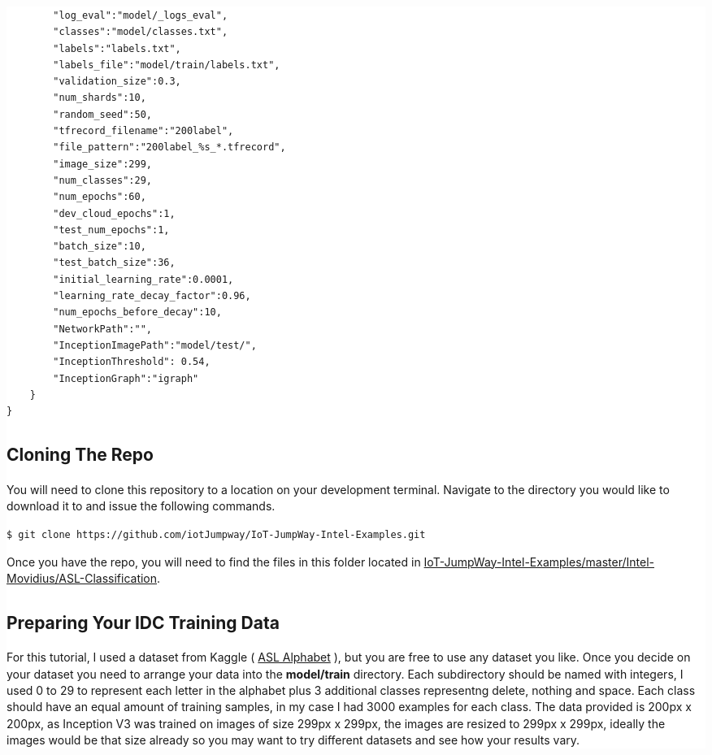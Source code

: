 ```
        "log_eval":"model/_logs_eval",
        "classes":"model/classes.txt",
        "labels":"labels.txt",
        "labels_file":"model/train/labels.txt",
        "validation_size":0.3,
        "num_shards":10,
        "random_seed":50,
        "tfrecord_filename":"200label",
        "file_pattern":"200label_%s_*.tfrecord",
        "image_size":299,
        "num_classes":29,
        "num_epochs":60,
        "dev_cloud_epochs":1,
        "test_num_epochs":1,
        "batch_size":10,
        "test_batch_size":36,
        "initial_learning_rate":0.0001,
        "learning_rate_decay_factor":0.96,
        "num_epochs_before_decay":10,
        "NetworkPath":"",
        "InceptionImagePath":"model/test/",
        "InceptionThreshold": 0.54,
        "InceptionGraph":"igraph"
    }
}
```

## Cloning The Repo

You will need to clone this repository to a location on your development terminal. Navigate to the directory you would like to download it to and issue the following commands.

    $ git clone https://github.com/iotJumpway/IoT-JumpWay-Intel-Examples.git

Once you have the repo, you will need to find the files in this folder located in [IoT-JumpWay-Intel-Examples/master/Intel-Movidius/ASL-Classification](https://github.com/iotJumpway/IoT-JumpWay-Intel-Examples/tree/master/Intel-Movidius/ASL-Classification "IoT-JumpWay-Intel-Examples/master/Intel-Movidius/ASL-Classification").



## Preparing Your IDC Training Data

For this tutorial, I used a dataset from Kaggle ( [ASL Alphabet](https://www.kaggle.com/grassknoted/asl-alphabet "ASL Alphabet") ), but you are free to use any dataset you like. Once you decide on your dataset you need to arrange your data into the **model/train** directory. Each subdirectory should be named with integers, I used 0 to 29 to represent each letter in the alphabet plus 3 additional classes representng delete, nothing and space. Each class should have an equal amount of training samples, in my case I had 3000 examples for each class. The data provided is 200px x 200px, as Inception V3 was trained on images of size 299px x 299px, the images are resized to 299px x 299px, ideally the images would be that size already so you may want to try different datasets and see how your results vary.
